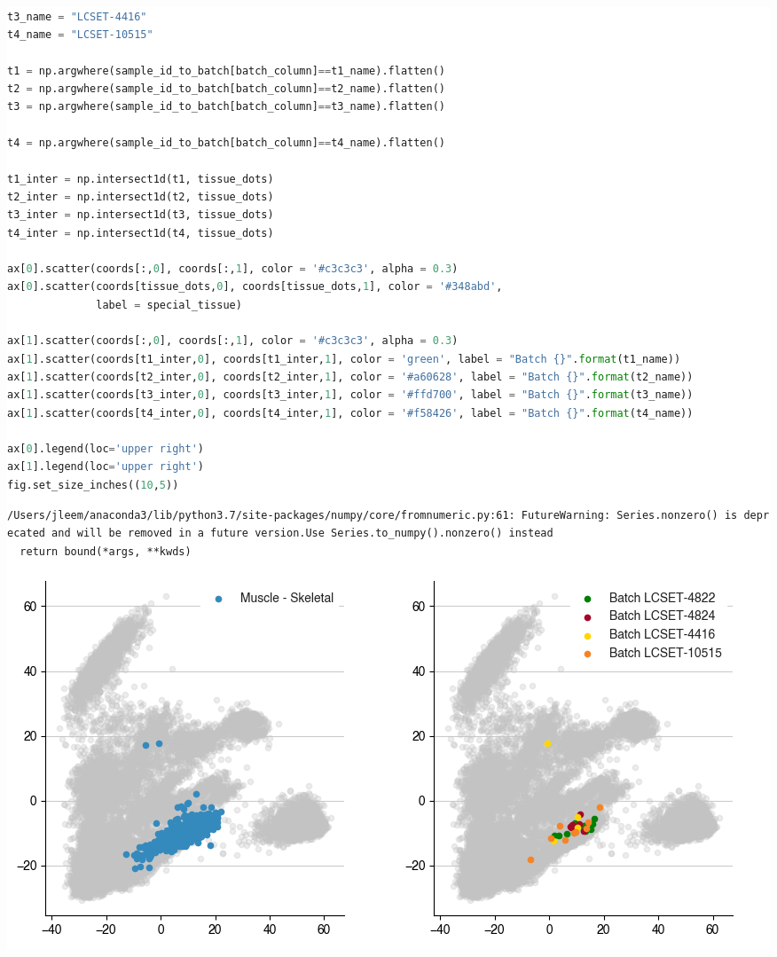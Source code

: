 ```python
t3_name = "LCSET-4416"
t4_name = "LCSET-10515"

t1 = np.argwhere(sample_id_to_batch[batch_column]==t1_name).flatten() 
t2 = np.argwhere(sample_id_to_batch[batch_column]==t2_name).flatten()
t3 = np.argwhere(sample_id_to_batch[batch_column]==t3_name).flatten()

t4 = np.argwhere(sample_id_to_batch[batch_column]==t4_name).flatten()

t1_inter = np.intersect1d(t1, tissue_dots)
t2_inter = np.intersect1d(t2, tissue_dots)
t3_inter = np.intersect1d(t3, tissue_dots)
t4_inter = np.intersect1d(t4, tissue_dots)

ax[0].scatter(coords[:,0], coords[:,1], color = '#c3c3c3', alpha = 0.3)
ax[0].scatter(coords[tissue_dots,0], coords[tissue_dots,1], color = '#348abd', 
              label = special_tissue)

ax[1].scatter(coords[:,0], coords[:,1], color = '#c3c3c3', alpha = 0.3)
ax[1].scatter(coords[t1_inter,0], coords[t1_inter,1], color = 'green', label = "Batch {}".format(t1_name))
ax[1].scatter(coords[t2_inter,0], coords[t2_inter,1], color = '#a60628', label = "Batch {}".format(t2_name))
ax[1].scatter(coords[t3_inter,0], coords[t3_inter,1], color = '#ffd700', label = "Batch {}".format(t3_name))
ax[1].scatter(coords[t4_inter,0], coords[t4_inter,1], color = '#f58426', label = "Batch {}".format(t4_name))

ax[0].legend(loc='upper right')
ax[1].legend(loc='upper right')
fig.set_size_inches((10,5))
```

    /Users/jleem/anaconda3/lib/python3.7/site-packages/numpy/core/fromnumeric.py:61: FutureWarning: Series.nonzero() is deprecated and will be removed in a future version.Use Series.to_numpy().nonzero() instead
      return bound(*args, **kwds)



![png](output_29_1.png)
